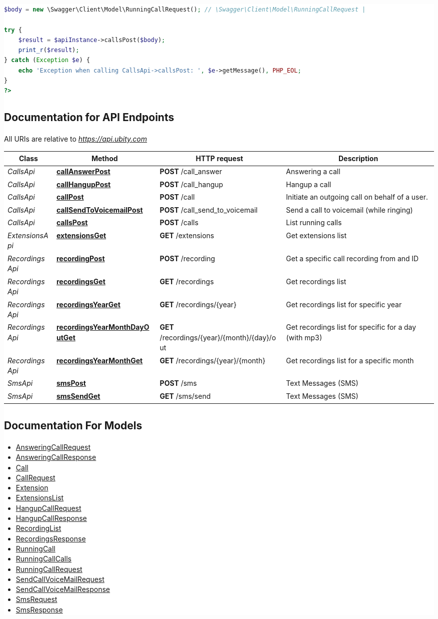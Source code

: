 ```php
$body = new \Swagger\Client\Model\RunningCallRequest(); // \Swagger\Client\Model\RunningCallRequest | 

try {
    $result = $apiInstance->callsPost($body);
    print_r($result);
} catch (Exception $e) {
    echo 'Exception when calling CallsApi->callsPost: ', $e->getMessage(), PHP_EOL;
}
?>
```

## Documentation for API Endpoints

All URIs are relative to *https://api.ubity.com*

Class | Method | HTTP request | Description
------------ | ------------- | ------------- | -------------
*CallsApi* | [**callAnswerPost**](docs/Api/CallsApi.md#callanswerpost) | **POST** /call_answer | Answering a call
*CallsApi* | [**callHangupPost**](docs/Api/CallsApi.md#callhanguppost) | **POST** /call_hangup | Hangup a call
*CallsApi* | [**callPost**](docs/Api/CallsApi.md#callpost) | **POST** /call | Initiate an outgoing call on behalf of a user.
*CallsApi* | [**callSendToVoicemailPost**](docs/Api/CallsApi.md#callsendtovoicemailpost) | **POST** /call_send_to_voicemail | Send a call to voicemail (while ringing)
*CallsApi* | [**callsPost**](docs/Api/CallsApi.md#callspost) | **POST** /calls | List running calls
*ExtensionsApi* | [**extensionsGet**](docs/Api/ExtensionsApi.md#extensionsget) | **GET** /extensions | Get extensions list
*RecordingsApi* | [**recordingPost**](docs/Api/RecordingsApi.md#recordingpost) | **POST** /recording | Get a specific call recording from and ID
*RecordingsApi* | [**recordingsGet**](docs/Api/RecordingsApi.md#recordingsget) | **GET** /recordings | Get recordings list
*RecordingsApi* | [**recordingsYearGet**](docs/Api/RecordingsApi.md#recordingsyearget) | **GET** /recordings/{year} | Get recordings list for specific year
*RecordingsApi* | [**recordingsYearMonthDayOutGet**](docs/Api/RecordingsApi.md#recordingsyearmonthdayoutget) | **GET** /recordings/{year}/{month}/{day}/out | Get recordings list for specific for a day (with mp3)
*RecordingsApi* | [**recordingsYearMonthGet**](docs/Api/RecordingsApi.md#recordingsyearmonthget) | **GET** /recordings/{year}/{month} | Get recordings list for a specific month
*SmsApi* | [**smsPost**](docs/Api/SmsApi.md#smspost) | **POST** /sms | Text Messages (SMS)
*SmsApi* | [**smsSendGet**](docs/Api/SmsApi.md#smssendget) | **GET** /sms/send | Text Messages (SMS)

## Documentation For Models

 - [AnsweringCallRequest](docs/Model/AnsweringCallRequest.md)
 - [AnsweringCallResponse](docs/Model/AnsweringCallResponse.md)
 - [Call](docs/Model/Call.md)
 - [CallRequest](docs/Model/CallRequest.md)
 - [Extension](docs/Model/Extension.md)
 - [ExtensionsList](docs/Model/ExtensionsList.md)
 - [HangupCallRequest](docs/Model/HangupCallRequest.md)
 - [HangupCallResponse](docs/Model/HangupCallResponse.md)
 - [RecordingList](docs/Model/RecordingList.md)
 - [RecordingsResponse](docs/Model/RecordingsResponse.md)
 - [RunningCall](docs/Model/RunningCall.md)
 - [RunningCallCalls](docs/Model/RunningCallCalls.md)
 - [RunningCallRequest](docs/Model/RunningCallRequest.md)
 - [SendCallVoiceMailRequest](docs/Model/SendCallVoiceMailRequest.md)
 - [SendCallVoiceMailResponse](docs/Model/SendCallVoiceMailResponse.md)
 - [SmsRequest](docs/Model/SmsRequest.md)
 - [SmsResponse](docs/Model/SmsResponse.md)